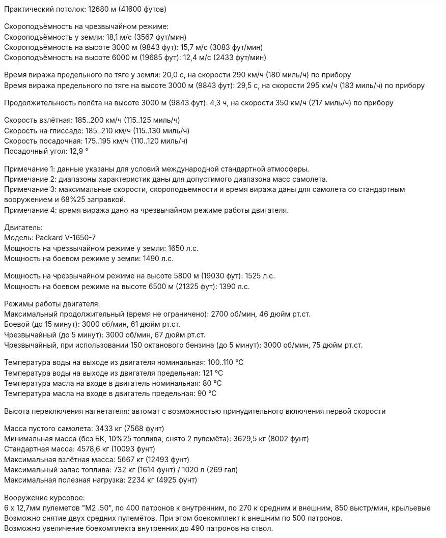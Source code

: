 Практический потолок: 12680 м (41600 футов)  
  
Скороподъёмность на чрезвычайном режиме:  
Скороподъёмность у земли: 18,1 м/с (3567 фут/мин)  
Скороподъёмность на высоте 3000 м (9843 фут): 15,7 м/с (3083 фут/мин)  
Скороподъёмность на высоте 6000 м (19685 фут): 12,4 м/с (2433 фут/мин)  
  
Время виража предельного по тяге у земли: 20,0 с, на скорости 290 км/ч (180 миль/ч) по прибору  
Время виража предельного по тяге на высоте 3000 м (9843 фут): 29,5 с, на скорости 295 км/ч (183 миль/ч) по прибору  
  
Продолжительность полёта на высоте 3000 м (9843 фут): 4,3 ч, на скорости 350 км/ч (217 миль/ч) по прибору  
  
Скорость взлётная: 185..200 км/ч (115..125 миль/ч)  
Скорость на глиссаде: 185..210 км/ч (115..130 миль/ч)  
Скорость посадочная: 175..195 км/ч (110..120 миль/ч)  
Посадочный угол: 12,9 °   
  
Примечание 1: данные указаны для условий международной стандартной атмосферы.  
Примечание 2: диапазоны характеристик даны для допустимого диапазона масс самолета.  
Примечание 3: максимальные скорости, скороподъемности и время виража даны для самолета со стандартным вооружением и 68%25 заправкой.  
Примечание 4: время виража дано на чрезвычайном режиме работы двигателя.  
  
Двигатель:  
Модель: Packard V-1650-7  
Мощность на чрезвычайном режиме у земли: 1650 л.с.  
Мощность на боевом режиме у земли: 1490 л.с.  
  
Мощность на чрезвычайном режиме на высоте 5800 м (19030 фут): 1525 л.с.  
Мощность на боевом режиме на высоте 6500 м (21325 фут): 1390 л.с.  
  
Режимы работы двигателя:  
Максимальный продолжительный (время не ограничено): 2700 об/мин, 46 дюйм рт.ст.  
Боевой (до 15 минут): 3000 об/мин, 61 дюйм рт.ст.  
Чрезвычайный (до 5 минут): 3000 об/мин, 67 дюйм рт.ст.  
Чрезвычайный, при использовании 150 октанового бензина (до 5 минут): 3000 об/мин, 75 дюйм рт.ст.  
  
Температура воды на выходе из двигателя номинальная: 100..110 °С  
Температура воды на выходе из двигателя предельная: 121 °С  
Температура масла на входе в двигатель номинальная: 80 °С  
Температура масла на входе в двигатель предельная: 90 °С  
  
Высота переключения нагнетателя: автомат с возможностью принудительного включения первой скорости  
  
Масса пустого самолета: 3433 кг (7568 фунт)  
Минимальная масса (без БК, 10%25 топлива, снято 2 пулемёта): 3629,5 кг (8002 фунт)  
Стандартная масса: 4578,6 кг (10093 фунт)  
Максимальная взлётная масса: 5667 кг (12493 фунт)  
Максимальный запас топлива: 732 кг (1614 фунт) / 1020 л (269 гал)  
Максимальная полезная нагрузка: 2234 кг (4925 фунт)  
  
Вооружение курсовое:  
6 x 12,7мм пулеметов "M2 .50", по 400 патронов к внутренним, по 270 к средним и внешним, 850 выстр/мин, крыльевые  
Возможно снятие двух средних пулемётов. При этом боекомплект к внешним по 500 патронов.  
Возможно увеличение боекомплекта внутренних до 490 патронов на ствол.  
  